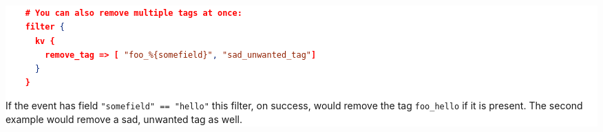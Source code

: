 ```json
    # You can also remove multiple tags at once:
    filter {
      kv {
        remove_tag => [ "foo_%{somefield}", "sad_unwanted_tag"]
      }
    }
```

If the event has field `"somefield" == "hello"` this filter, on success, would remove the tag `foo_hello` if it is present. The second example would remove a sad, unwanted tag as well.




